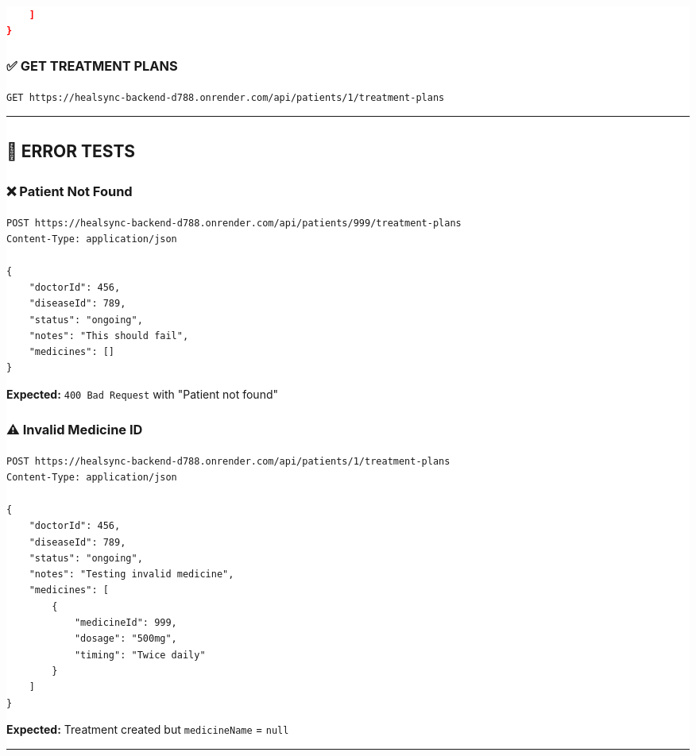 ```json
    ]
}
```

### ✅ GET TREATMENT PLANS
```
GET https://healsync-backend-d788.onrender.com/api/patients/1/treatment-plans
```

---

## 🧪 ERROR TESTS

### ❌ Patient Not Found
```
POST https://healsync-backend-d788.onrender.com/api/patients/999/treatment-plans
Content-Type: application/json

{
    "doctorId": 456,
    "diseaseId": 789,
    "status": "ongoing",
    "notes": "This should fail",
    "medicines": []
}
```
**Expected:** `400 Bad Request` with "Patient not found"

### ⚠️ Invalid Medicine ID
```
POST https://healsync-backend-d788.onrender.com/api/patients/1/treatment-plans
Content-Type: application/json

{
    "doctorId": 456,
    "diseaseId": 789,
    "status": "ongoing",
    "notes": "Testing invalid medicine",
    "medicines": [
        {
            "medicineId": 999,
            "dosage": "500mg",
            "timing": "Twice daily"
        }
    ]
}
```
**Expected:** Treatment created but `medicineName` = `null`

---
